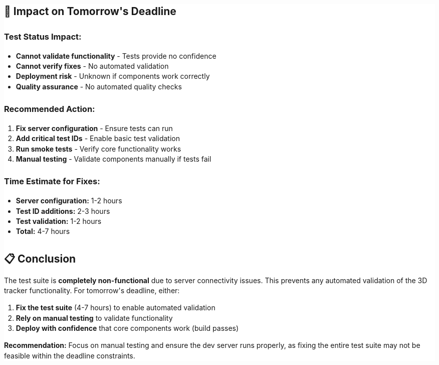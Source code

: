 ## 🚨 Impact on Tomorrow's Deadline

### **Test Status Impact:**
- **Cannot validate functionality** - Tests provide no confidence
- **Cannot verify fixes** - No automated validation
- **Deployment risk** - Unknown if components work correctly
- **Quality assurance** - No automated quality checks

### **Recommended Action:**
1. **Fix server configuration** - Ensure tests can run
2. **Add critical test IDs** - Enable basic test validation
3. **Run smoke tests** - Verify core functionality works
4. **Manual testing** - Validate components manually if tests fail

### **Time Estimate for Fixes:**
- **Server configuration:** 1-2 hours
- **Test ID additions:** 2-3 hours
- **Test validation:** 1-2 hours
- **Total:** 4-7 hours

## 📋 Conclusion

The test suite is **completely non-functional** due to server connectivity issues. This prevents any automated validation of the 3D tracker functionality. For tomorrow's deadline, either:

1. **Fix the test suite** (4-7 hours) to enable automated validation
2. **Rely on manual testing** to validate functionality
3. **Deploy with confidence** that core components work (build passes)

**Recommendation:** Focus on manual testing and ensure the dev server runs properly, as fixing the entire test suite may not be feasible within the deadline constraints.
